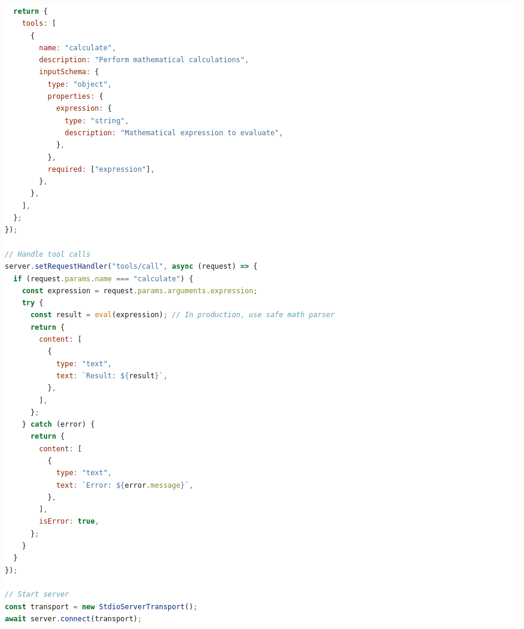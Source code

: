```javascript
  return {
    tools: [
      {
        name: "calculate",
        description: "Perform mathematical calculations",
        inputSchema: {
          type: "object",
          properties: {
            expression: {
              type: "string",
              description: "Mathematical expression to evaluate",
            },
          },
          required: ["expression"],
        },
      },
    ],
  };
});

// Handle tool calls
server.setRequestHandler("tools/call", async (request) => {
  if (request.params.name === "calculate") {
    const expression = request.params.arguments.expression;
    try {
      const result = eval(expression); // In production, use safe math parser
      return {
        content: [
          {
            type: "text",
            text: `Result: ${result}`,
          },
        ],
      };
    } catch (error) {
      return {
        content: [
          {
            type: "text",
            text: `Error: ${error.message}`,
          },
        ],
        isError: true,
      };
    }
  }
});

// Start server
const transport = new StdioServerTransport();
await server.connect(transport);
```
